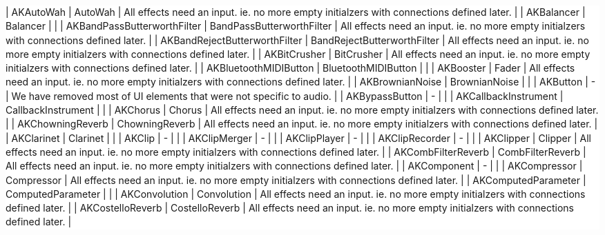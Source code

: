 | AKAutoWah                              | AutoWah                            | All effects need an input. ie. no more empty initialzers with connections defined later.                                                                     |
| AKBalancer                             | Balancer                           |                                                                                                                                                              |
| AKBandPassButterworthFilter            | BandPassButterworthFilter          | All effects need an input. ie. no more empty initialzers with connections defined later.                                                                     |
| AKBandRejectButterworthFilter          | BandRejectButterworthFilter        | All effects need an input. ie. no more empty initialzers with connections defined later.                                                                     |
| AKBitCrusher                           | BitCrusher                         | All effects need an input. ie. no more empty initialzers with connections defined later.                                                                     |
| AKBluetoothMIDIButton                  | BluetoothMIDIButton                |                                                                                                                                                              |
| AKBooster                              | Fader                              | All effects need an input. ie. no more empty initialzers with connections defined later.                                                                     |
| AKBrownianNoise                        | BrownianNoise                      |                                                                                                                                                              |
| AKButton                               | -                                  | We have removed most of UI elements that were not specific to audio.                                                                                         |
| AKBypassButton                         | -                                  |                                                                                                                                                              |
| AKCallbackInstrument                   | CallbackInstrument                 |                                                                                                                                                              |
| AKChorus                               | Chorus                             | All effects need an input. ie. no more empty initialzers with connections defined later.                                                                     |
| AKChowningReverb                       | ChowningReverb                     | All effects need an input. ie. no more empty initialzers with connections defined later.                                                                     |
| AKClarinet                             | Clarinet                           |                                                                                                                                                              |
| AKClip                                 | -                                  |                                                                                                                                                              |
| AKClipMerger                           | -                                  |                                                                                                                                                              |
| AKClipPlayer                           | -                                  |                                                                                                                                                              |
| AKClipRecorder                         | -                                  |                                                                                                                                                              |
| AKClipper                              | Clipper                            | All effects need an input. ie. no more empty initialzers with connections defined later.                                                                     |
| AKCombFilterReverb                     | CombFilterReverb                   | All effects need an input. ie. no more empty initialzers with connections defined later.                                                                     |
| AKComponent                            | -                                  |                                                                                                                                                               |
| AKCompressor                           | Compressor                         | All effects need an input. ie. no more empty initialzers with connections defined later.                                                                     |
| AKComputedParameter                    | ComputedParameter                  |                                                                                                                                                              |
| AKConvolution                          | Convolution                        | All effects need an input. ie. no more empty initialzers with connections defined later.                                                                     |
| AKCostelloReverb                       | CostelloReverb                     | All effects need an input. ie. no more empty initialzers with connections defined later.                                                                     |